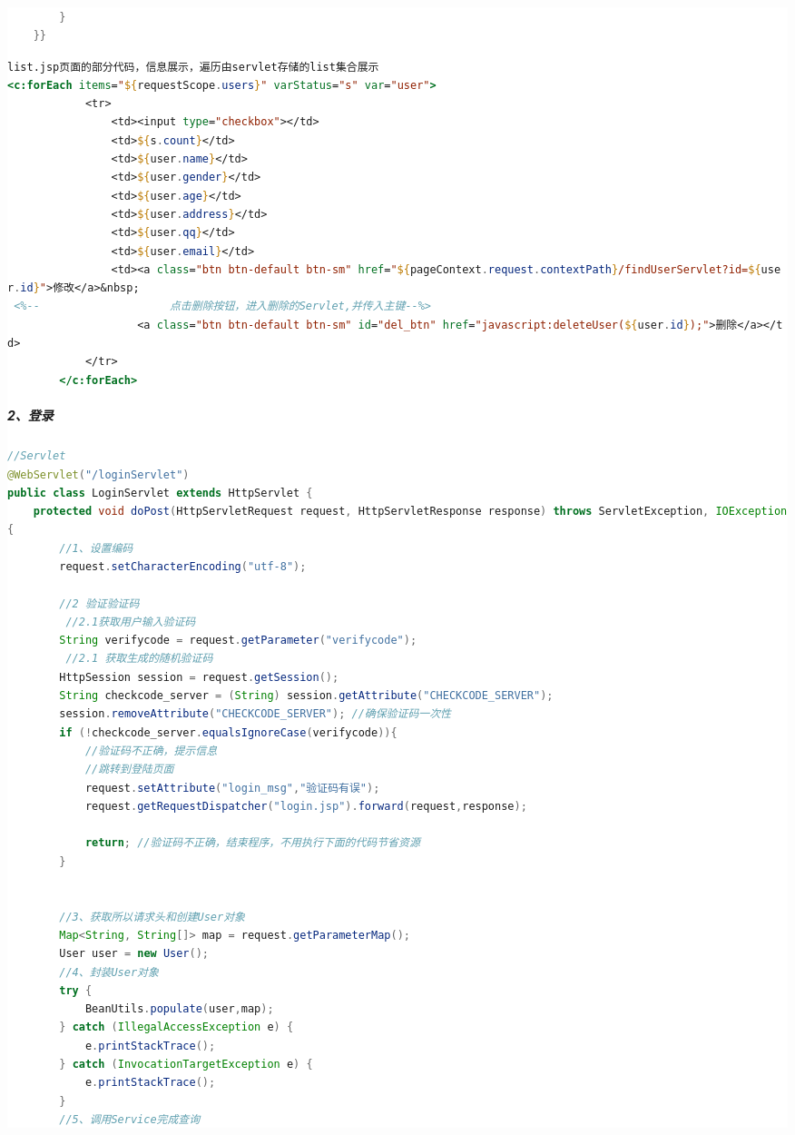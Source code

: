 ```java
        }
    }}
```

```jsp
list.jsp页面的部分代码，信息展示，遍历由servlet存储的list集合展示
<c:forEach items="${requestScope.users}" varStatus="s" var="user">
            <tr>
                <td><input type="checkbox"></td>
                <td>${s.count}</td>
                <td>${user.name}</td>
                <td>${user.gender}</td>
                <td>${user.age}</td>
                <td>${user.address}</td>
                <td>${user.qq}</td>
                <td>${user.email}</td>
                <td><a class="btn btn-default btn-sm" href="${pageContext.request.contextPath}/findUserServlet?id=${user.id}">修改</a>&nbsp;
 <%--                    点击删除按钮，进入删除的Servlet,并传入主键--%>
                    <a class="btn btn-default btn-sm" id="del_btn" href="javascript:deleteUser(${user.id});">删除</a></td>
            </tr>
        </c:forEach>
```

##### 		2、登录

```java
//Servlet
@WebServlet("/loginServlet")
public class LoginServlet extends HttpServlet {
    protected void doPost(HttpServletRequest request, HttpServletResponse response) throws ServletException, IOException {
        //1、设置编码
        request.setCharacterEncoding("utf-8");

        //2 验证验证码
         //2.1获取用户输入验证码
        String verifycode = request.getParameter("verifycode");
         //2.1 获取生成的随机验证码
        HttpSession session = request.getSession();
        String checkcode_server = (String) session.getAttribute("CHECKCODE_SERVER");
        session.removeAttribute("CHECKCODE_SERVER"); //确保验证码一次性
        if (!checkcode_server.equalsIgnoreCase(verifycode)){
            //验证码不正确，提示信息
            //跳转到登陆页面
            request.setAttribute("login_msg","验证码有误");
            request.getRequestDispatcher("login.jsp").forward(request,response);

            return; //验证码不正确，结束程序，不用执行下面的代码节省资源
        }


        //3、获取所以请求头和创建User对象
        Map<String, String[]> map = request.getParameterMap();
        User user = new User();
        //4、封装User对象
        try {
            BeanUtils.populate(user,map);
        } catch (IllegalAccessException e) {
            e.printStackTrace();
        } catch (InvocationTargetException e) {
            e.printStackTrace();
        }
        //5、调用Service完成查询
```